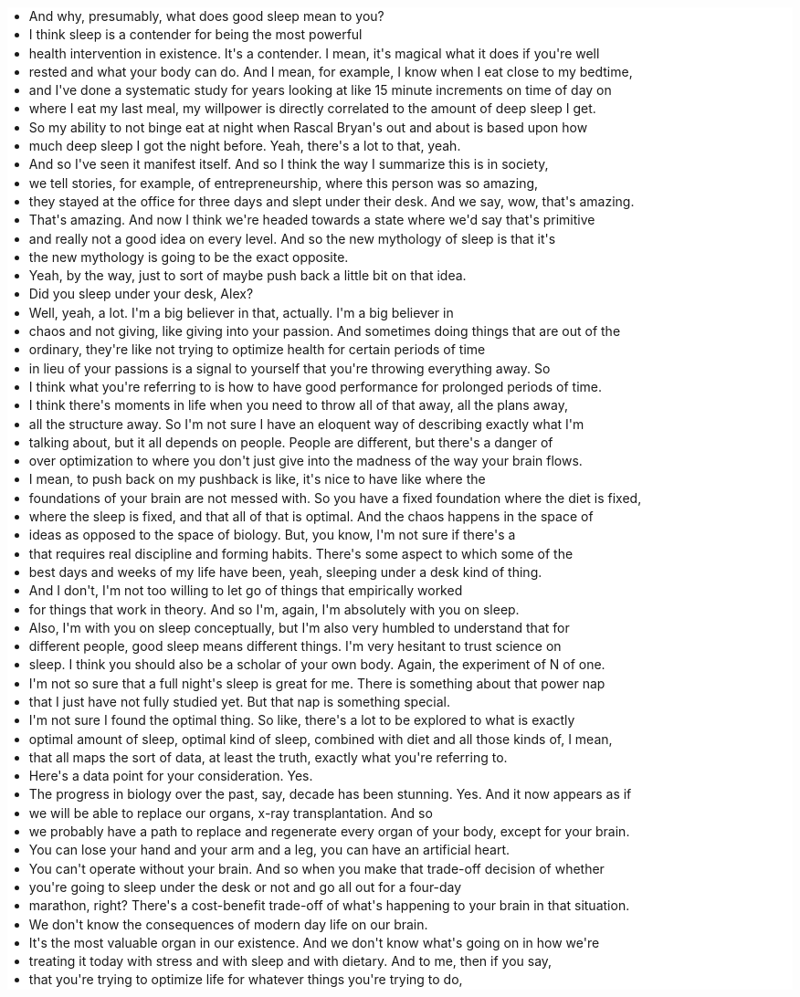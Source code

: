 *  And why, presumably, what does good sleep mean to you?
*  I think sleep is a contender for being the most powerful
*  health intervention in existence. It's a contender. I mean, it's magical what it does if you're well
*  rested and what your body can do. And I mean, for example, I know when I eat close to my bedtime,
*  and I've done a systematic study for years looking at like 15 minute increments on time of day on
*  where I eat my last meal, my willpower is directly correlated to the amount of deep sleep I get.
*  So my ability to not binge eat at night when Rascal Bryan's out and about is based upon how
*  much deep sleep I got the night before. Yeah, there's a lot to that, yeah.
*  And so I've seen it manifest itself. And so I think the way I summarize this is in society,
*  we tell stories, for example, of entrepreneurship, where this person was so amazing,
*  they stayed at the office for three days and slept under their desk. And we say, wow, that's amazing.
*  That's amazing. And now I think we're headed towards a state where we'd say that's primitive
*  and really not a good idea on every level. And so the new mythology of sleep is that it's
*  the new mythology is going to be the exact opposite.
*  Yeah, by the way, just to sort of maybe push back a little bit on that idea.
*  Did you sleep under your desk, Alex?
*  Well, yeah, a lot. I'm a big believer in that, actually. I'm a big believer in
*  chaos and not giving, like giving into your passion. And sometimes doing things that are out of the
*  ordinary, they're like not trying to optimize health for certain periods of time
*  in lieu of your passions is a signal to yourself that you're throwing everything away. So
*  I think what you're referring to is how to have good performance for prolonged periods of time.
*  I think there's moments in life when you need to throw all of that away, all the plans away,
*  all the structure away. So I'm not sure I have an eloquent way of describing exactly what I'm
*  talking about, but it all depends on people. People are different, but there's a danger of
*  over optimization to where you don't just give into the madness of the way your brain flows.
*  I mean, to push back on my pushback is like, it's nice to have like where the
*  foundations of your brain are not messed with. So you have a fixed foundation where the diet is fixed,
*  where the sleep is fixed, and that all of that is optimal. And the chaos happens in the space of
*  ideas as opposed to the space of biology. But, you know, I'm not sure if there's a
*  that requires real discipline and forming habits. There's some aspect to which some of the
*  best days and weeks of my life have been, yeah, sleeping under a desk kind of thing.
*  And I don't, I'm not too willing to let go of things that empirically worked
*  for things that work in theory. And so I'm, again, I'm absolutely with you on sleep.
*  Also, I'm with you on sleep conceptually, but I'm also very humbled to understand that for
*  different people, good sleep means different things. I'm very hesitant to trust science on
*  sleep. I think you should also be a scholar of your own body. Again, the experiment of N of one.
*  I'm not so sure that a full night's sleep is great for me. There is something about that power nap
*  that I just have not fully studied yet. But that nap is something special.
*  I'm not sure I found the optimal thing. So like, there's a lot to be explored to what is exactly
*  optimal amount of sleep, optimal kind of sleep, combined with diet and all those kinds of, I mean,
*  that all maps the sort of data, at least the truth, exactly what you're referring to.
*  Here's a data point for your consideration. Yes.
*  The progress in biology over the past, say, decade has been stunning. Yes. And it now appears as if
*  we will be able to replace our organs, x-ray transplantation. And so
*  we probably have a path to replace and regenerate every organ of your body, except for your brain.
*  You can lose your hand and your arm and a leg, you can have an artificial heart.
*  You can't operate without your brain. And so when you make that trade-off decision of whether
*  you're going to sleep under the desk or not and go all out for a four-day
*  marathon, right? There's a cost-benefit trade-off of what's happening to your brain in that situation.
*  We don't know the consequences of modern day life on our brain.
*  It's the most valuable organ in our existence. And we don't know what's going on in how we're
*  treating it today with stress and with sleep and with dietary. And to me, then if you say,
*  that you're trying to optimize life for whatever things you're trying to do,